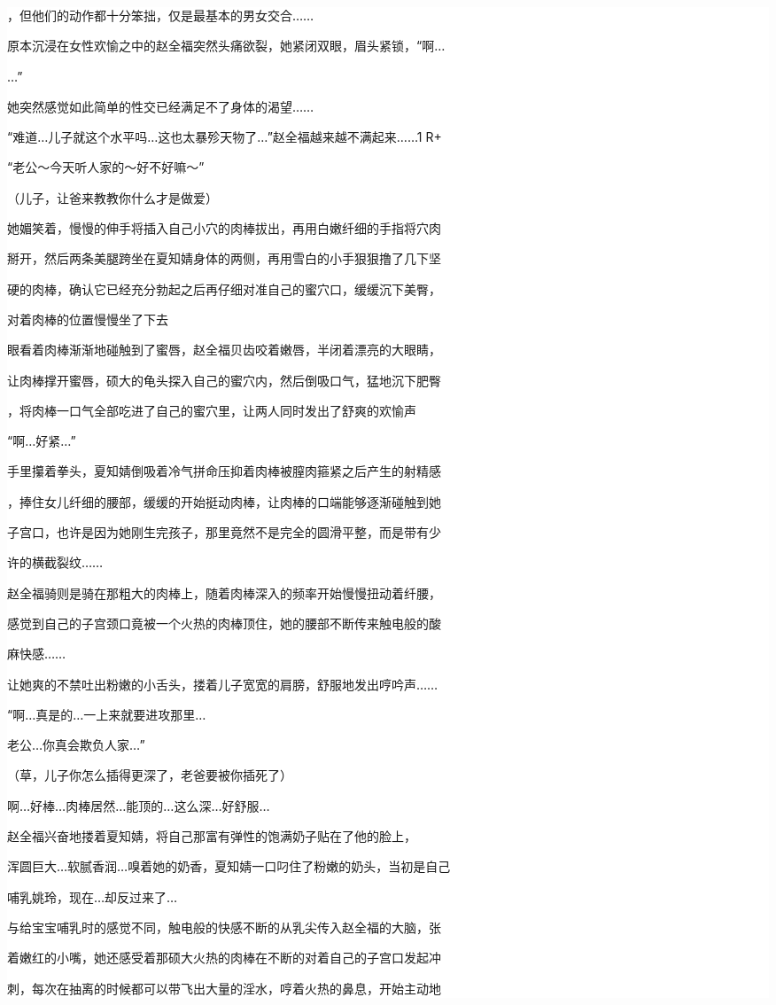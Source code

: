 ，但他们的动作都十分笨拙，仅是最基本的男女交合……

原本沉浸在女性欢愉之中的赵全福突然头痛欲裂，她紧闭双眼，眉头紧锁，“啊…

…”

她突然感觉如此简单的性交已经满足不了身体的渴望……

“难道…儿子就这个水平吗…这也太暴殄天物了…”赵全福越来越不满起来……1 R+

“老公～今天听人家的～好不好嘛～”

（儿子，让爸来教教你什么才是做爱）

她媚笑着，慢慢的伸手将插入自己小穴的肉棒拔出，再用白嫩纤细的手指将穴肉

掰开，然后两条美腿跨坐在夏知婧身体的两侧，再用雪白的小手狠狠撸了几下坚

硬的肉棒，确认它已经充分勃起之后再仔细对准自己的蜜穴口，缓缓沉下美臀，

对着肉棒的位置慢慢坐了下去

眼看着肉棒渐渐地碰触到了蜜唇，赵全福贝齿咬着嫩唇，半闭着漂亮的大眼睛，

让肉棒撑开蜜唇，硕大的龟头探入自己的蜜穴内，然后倒吸口气，猛地沉下肥臀

，将肉棒一口气全部吃进了自己的蜜穴里，让两人同时发出了舒爽的欢愉声

“啊…好紧…”

手里攥着拳头，夏知婧倒吸着冷气拼命压抑着肉棒被膣肉箍紧之后产生的射精感

，捧住女儿纤细的腰部，缓缓的开始挺动肉棒，让肉棒的口端能够逐渐碰触到她

子宫口，也许是因为她刚生完孩子，那里竟然不是完全的圆滑平整，而是带有少

许的横截裂纹……

赵全福骑则是骑在那粗大的肉棒上，随着肉棒深入的频率开始慢慢扭动着纤腰，

感觉到自己的子宫颈口竟被一个火热的肉棒顶住，她的腰部不断传来触电般的酸

麻快感……

让她爽的不禁吐出粉嫩的小舌头，搂着儿子宽宽的肩膀，舒服地发出哼吟声……

“啊…真是的…一上来就要进攻那里…

老公…你真会欺负人家…”

（草，儿子你怎么插得更深了，老爸要被你插死了）

啊…好棒…肉棒居然…能顶的…这么深…好舒服…

赵全福兴奋地搂着夏知婧，将自己那富有弹性的饱满奶子贴在了他的脸上，

浑圆巨大…软腻香润…嗅着她的奶香，夏知婧一口叼住了粉嫩的奶头，当初是自己

哺乳姚玲，现在…却反过来了…

与给宝宝哺乳时的感觉不同，触电般的快感不断的从乳尖传入赵全福的大脑，张

着嫩红的小嘴，她还感受着那硕大火热的肉棒在不断的对着自己的子宫口发起冲

刺，每次在抽离的时候都可以带飞出大量的淫水，哼着火热的鼻息，开始主动地
